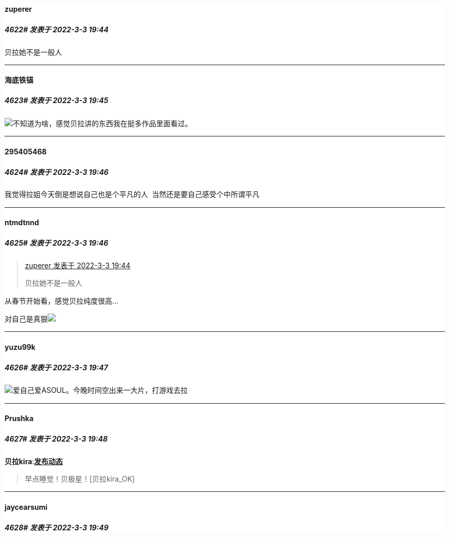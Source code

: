 ####  zuperer  
##### 4622#       发表于 2022-3-3 19:44

贝拉她不是一般人

*****

####  海底铁锚  
##### 4623#       发表于 2022-3-3 19:45

<img src="https://static.saraba1st.com/image/smiley/face2017/135.png" referrerpolicy="no-referrer">不知道为啥，感觉贝拉讲的东西我在挺多作品里面看过。



*****

####  295405468  
##### 4624#       发表于 2022-3-3 19:46

我觉得拉姐今天倒是想说自己也是个平凡的人  当然还是要自己感受个中所谓平凡

*****

####  ntmdtnnd  
##### 4625#       发表于 2022-3-3 19:46

<blockquote><a href="httphttps://bbs.saraba1st.com/2b/forum.php?mod=redirect&amp;goto=findpost&amp;pid=54906194&amp;ptid=2053980" target="_blank">zuperer 发表于 2022-3-3 19:44</a>

贝拉她不是一般人</blockquote>
从春节开始看，感觉贝拉纯度很高...

对自己是真狠<img src="https://static.saraba1st.com/image/smiley/face2017/012.png" referrerpolicy="no-referrer">

*****

####  yuzu99k  
##### 4626#       发表于 2022-3-3 19:47

<img src="https://static.saraba1st.com/image/smiley/face2017/038.png" referrerpolicy="no-referrer">爱自己爱ASOUL。今晚时间空出来一大片，打游戏去拉

*****

####  Prushka  
##### 4627#       发表于 2022-3-3 19:48

<strong>贝拉kira</strong>:<strong>[发布动态](https://t.bilibili.com/633377564506718240)</strong><blockquote>早点睡觉！贝极星！[贝拉kira_OK]</blockquote>

*****

####  jaycearsumi  
##### 4628#       发表于 2022-3-3 19:49
